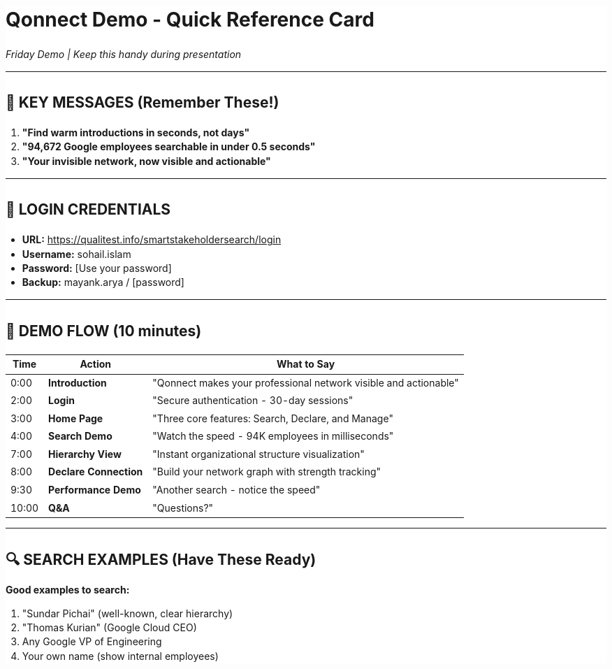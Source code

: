 # Qonnect Demo - Quick Reference Card
*Friday Demo | Keep this handy during presentation*

---

## 🎯 KEY MESSAGES (Remember These!)

1. **"Find warm introductions in seconds, not days"**
2. **"94,672 Google employees searchable in under 0.5 seconds"**
3. **"Your invisible network, now visible and actionable"**

---

## 🔑 LOGIN CREDENTIALS

- **URL:** https://qualitest.info/smartstakeholdersearch/login
- **Username:** sohail.islam
- **Password:** [Use your password]
- **Backup:** mayank.arya / [password]

---

## 📝 DEMO FLOW (10 minutes)

| Time | Action | What to Say |
|------|--------|-------------|
| 0:00 | **Introduction** | "Qonnect makes your professional network visible and actionable" |
| 2:00 | **Login** | "Secure authentication - 30-day sessions" |
| 3:00 | **Home Page** | "Three core features: Search, Declare, and Manage" |
| 4:00 | **Search Demo** | "Watch the speed - 94K employees in milliseconds" |
| 7:00 | **Hierarchy View** | "Instant organizational structure visualization" |
| 8:00 | **Declare Connection** | "Build your network graph with strength tracking" |
| 9:30 | **Performance Demo** | "Another search - notice the speed" |
| 10:00 | **Q&A** | "Questions?" |

---

## 🔍 SEARCH EXAMPLES (Have These Ready)

**Good examples to search:**
1. "Sundar Pichai" (well-known, clear hierarchy)
2. "Thomas Kurian" (Google Cloud CEO)
3. Any Google VP of Engineering
4. Your own name (show internal employees)
